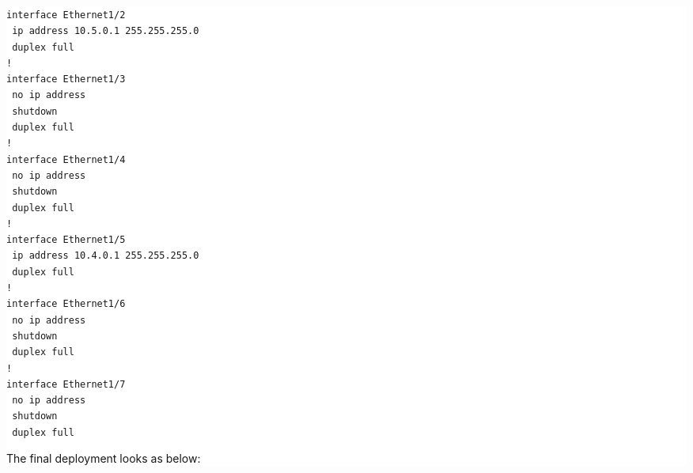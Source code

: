 ```
interface Ethernet1/2
 ip address 10.5.0.1 255.255.255.0
 duplex full
!         
interface Ethernet1/3
 no ip address
 shutdown 
 duplex full
!         
interface Ethernet1/4
 no ip address
 shutdown 
 duplex full
!         
interface Ethernet1/5
 ip address 10.4.0.1 255.255.255.0
 duplex full
!         
interface Ethernet1/6
 no ip address
 shutdown 
 duplex full
!         
interface Ethernet1/7
 no ip address
 shutdown 
 duplex full
```



The final deployment looks as below:
